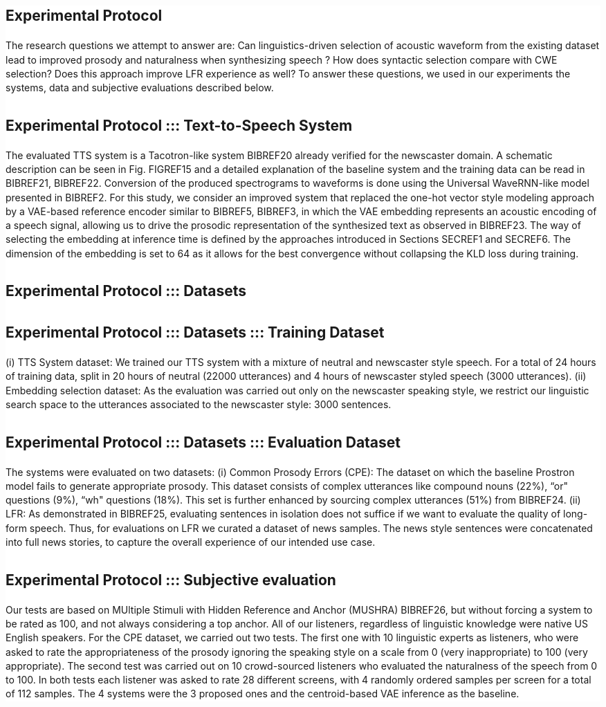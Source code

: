 
## Experimental Protocol
The research questions we attempt to answer are:
Can linguistics-driven selection of acoustic waveform from the existing dataset lead to improved prosody and naturalness when synthesizing speech ?
How does syntactic selection compare with CWE selection?
Does this approach improve LFR experience as well?
To answer these questions, we used in our experiments the systems, data and subjective evaluations described below.


## Experimental Protocol ::: Text-to-Speech System
The evaluated TTS system is a Tacotron-like system BIBREF20 already verified for the newscaster domain. A schematic description can be seen in Fig. FIGREF15 and a detailed explanation of the baseline system and the training data can be read in BIBREF21, BIBREF22. Conversion of the produced spectrograms to waveforms is done using the Universal WaveRNN-like model presented in BIBREF2.
For this study, we consider an improved system that replaced the one-hot vector style modeling approach by a VAE-based reference encoder similar to BIBREF5, BIBREF3, in which the VAE embedding represents an acoustic encoding of a speech signal, allowing us to drive the prosodic representation of the synthesized text as observed in BIBREF23. The way of selecting the embedding at inference time is defined by the approaches introduced in Sections SECREF1 and SECREF6. The dimension of the embedding is set to 64 as it allows for the best convergence without collapsing the KLD loss during training.


## Experimental Protocol ::: Datasets


## Experimental Protocol ::: Datasets ::: Training Dataset
(i) TTS System dataset: We trained our TTS system with a mixture of neutral and newscaster style speech. For a total of 24 hours of training data, split in 20 hours of neutral (22000 utterances) and 4 hours of newscaster styled speech (3000 utterances).
(ii) Embedding selection dataset: As the evaluation was carried out only on the newscaster speaking style, we restrict our linguistic search space to the utterances associated to the newscaster style: 3000 sentences.


## Experimental Protocol ::: Datasets ::: Evaluation Dataset
The systems were evaluated on two datasets:
(i) Common Prosody Errors (CPE): The dataset on which the baseline Prostron model fails to generate appropriate prosody. This dataset consists of complex utterances like compound nouns (22%), “or" questions (9%), “wh" questions (18%). This set is further enhanced by sourcing complex utterances (51%) from BIBREF24.
(ii) LFR: As demonstrated in BIBREF25, evaluating sentences in isolation does not suffice if we want to evaluate the quality of long-form speech. Thus, for evaluations on LFR we curated a dataset of news samples. The news style sentences were concatenated into full news stories, to capture the overall experience of our intended use case.


## Experimental Protocol ::: Subjective evaluation
Our tests are based on MUltiple Stimuli with Hidden Reference and Anchor (MUSHRA) BIBREF26, but without forcing a system to be rated as 100, and not always considering a top anchor. All of our listeners, regardless of linguistic knowledge were native US English speakers. For the CPE dataset, we carried out two tests. The first one with 10 linguistic experts as listeners, who were asked to rate the appropriateness of the prosody ignoring the speaking style on a scale from 0 (very inappropriate) to 100 (very appropriate). The second test was carried out on 10 crowd-sourced listeners who evaluated the naturalness of the speech from 0 to 100. In both tests each listener was asked to rate 28 different screens, with 4 randomly ordered samples per screen for a total of 112 samples. The 4 systems were the 3 proposed ones and the centroid-based VAE inference as the baseline.